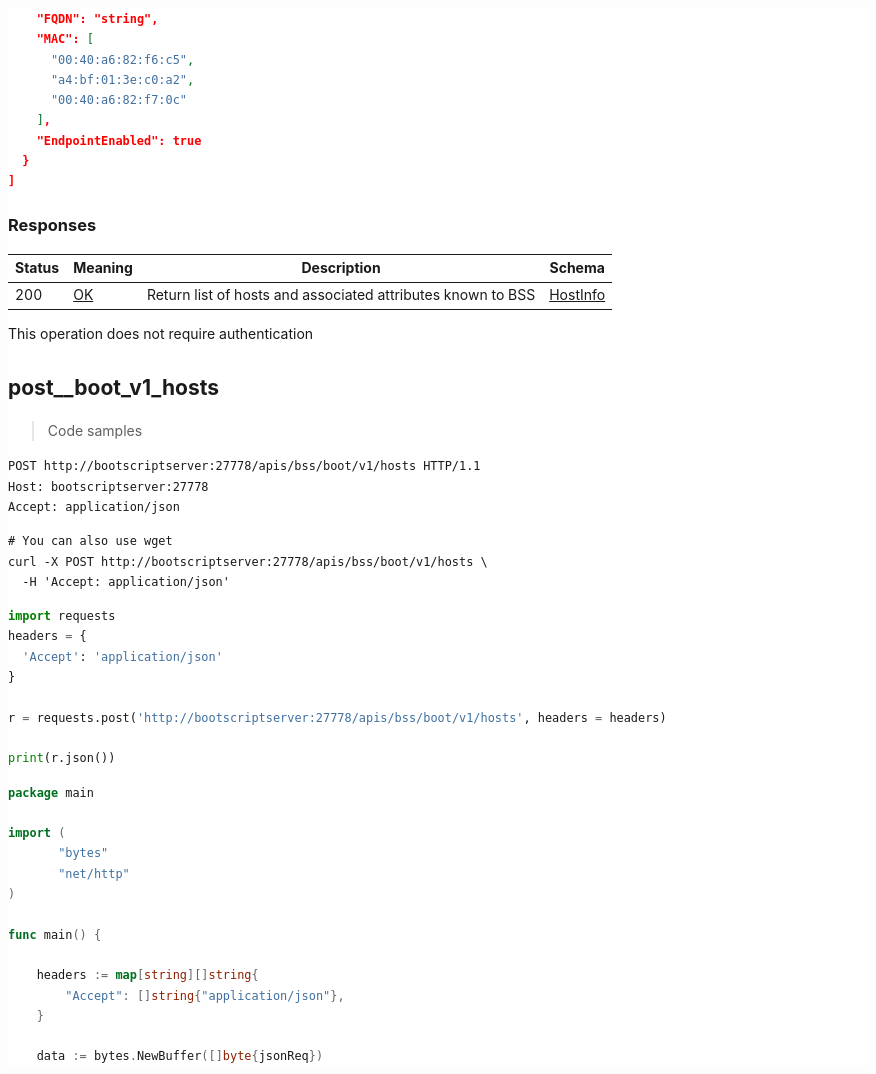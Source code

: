 ```json
    "FQDN": "string",
    "MAC": [
      "00:40:a6:82:f6:c5",
      "a4:bf:01:3e:c0:a2",
      "00:40:a6:82:f7:0c"
    ],
    "EndpointEnabled": true
  }
]
```

<h3 id="get__boot_v1_hosts-responses">Responses</h3>

| Status | Meaning                                                 | Description                                                 | Schema                      |
|--------|---------------------------------------------------------|-------------------------------------------------------------|-----------------------------|
| 200    | [OK](https://tools.ietf.org/html/rfc7231#section-6.3.1) | Return list of hosts and associated attributes known to BSS | [HostInfo](#schemahostinfo) |

<aside class="success">
This operation does not require authentication
</aside>

## post__boot_v1_hosts

> Code samples

```http
POST http://bootscriptserver:27778/apis/bss/boot/v1/hosts HTTP/1.1
Host: bootscriptserver:27778
Accept: application/json

```

```shell
# You can also use wget
curl -X POST http://bootscriptserver:27778/apis/bss/boot/v1/hosts \
  -H 'Accept: application/json'

```

```python
import requests
headers = {
  'Accept': 'application/json'
}

r = requests.post('http://bootscriptserver:27778/apis/bss/boot/v1/hosts', headers = headers)

print(r.json())

```

```go
package main

import (
       "bytes"
       "net/http"
)

func main() {

    headers := map[string][]string{
        "Accept": []string{"application/json"},
    }

    data := bytes.NewBuffer([]byte{jsonReq})
```